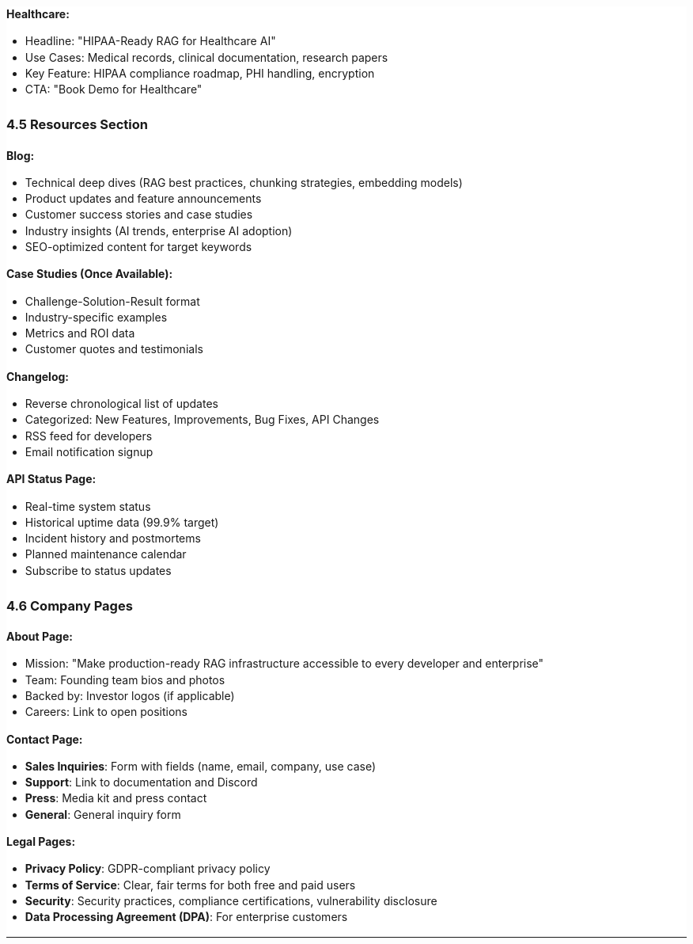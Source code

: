 **Healthcare:**
- Headline: "HIPAA-Ready RAG for Healthcare AI"
- Use Cases: Medical records, clinical documentation, research papers
- Key Feature: HIPAA compliance roadmap, PHI handling, encryption
- CTA: "Book Demo for Healthcare"

### 4.5 Resources Section

**Blog:**
- Technical deep dives (RAG best practices, chunking strategies, embedding models)
- Product updates and feature announcements
- Customer success stories and case studies
- Industry insights (AI trends, enterprise AI adoption)
- SEO-optimized content for target keywords

**Case Studies (Once Available):**
- Challenge-Solution-Result format
- Industry-specific examples
- Metrics and ROI data
- Customer quotes and testimonials

**Changelog:**
- Reverse chronological list of updates
- Categorized: New Features, Improvements, Bug Fixes, API Changes
- RSS feed for developers
- Email notification signup

**API Status Page:**
- Real-time system status
- Historical uptime data (99.9% target)
- Incident history and postmortems
- Planned maintenance calendar
- Subscribe to status updates

### 4.6 Company Pages

**About Page:**
- Mission: "Make production-ready RAG infrastructure accessible to every developer and enterprise"
- Team: Founding team bios and photos
- Backed by: Investor logos (if applicable)
- Careers: Link to open positions

**Contact Page:**
- **Sales Inquiries**: Form with fields (name, email, company, use case)
- **Support**: Link to documentation and Discord
- **Press**: Media kit and press contact
- **General**: General inquiry form

**Legal Pages:**
- **Privacy Policy**: GDPR-compliant privacy policy
- **Terms of Service**: Clear, fair terms for both free and paid users
- **Security**: Security practices, compliance certifications, vulnerability disclosure
- **Data Processing Agreement (DPA)**: For enterprise customers

---